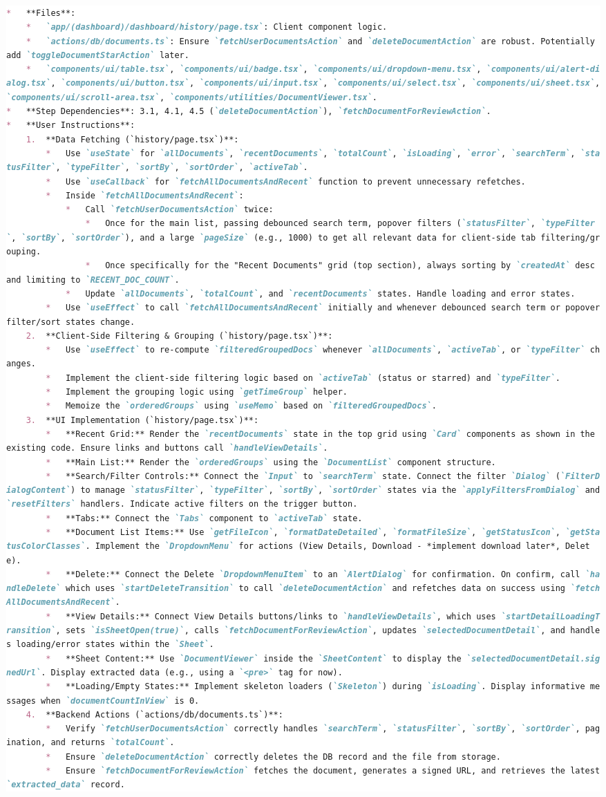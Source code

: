 ```markdown
*   **Files**:
    *   `app/(dashboard)/dashboard/history/page.tsx`: Client component logic.
    *   `actions/db/documents.ts`: Ensure `fetchUserDocumentsAction` and `deleteDocumentAction` are robust. Potentially add `toggleDocumentStarAction` later.
    *   `components/ui/table.tsx`, `components/ui/badge.tsx`, `components/ui/dropdown-menu.tsx`, `components/ui/alert-dialog.tsx`, `components/ui/button.tsx`, `components/ui/input.tsx`, `components/ui/select.tsx`, `components/ui/sheet.tsx`, `components/ui/scroll-area.tsx`, `components/utilities/DocumentViewer.tsx`.
*   **Step Dependencies**: 3.1, 4.1, 4.5 (`deleteDocumentAction`), `fetchDocumentForReviewAction`.
*   **User Instructions**:
    1.  **Data Fetching (`history/page.tsx`)**:
        *   Use `useState` for `allDocuments`, `recentDocuments`, `totalCount`, `isLoading`, `error`, `searchTerm`, `statusFilter`, `typeFilter`, `sortBy`, `sortOrder`, `activeTab`.
        *   Use `useCallback` for `fetchAllDocumentsAndRecent` function to prevent unnecessary refetches.
        *   Inside `fetchAllDocumentsAndRecent`:
            *   Call `fetchUserDocumentsAction` twice:
                *   Once for the main list, passing debounced search term, popover filters (`statusFilter`, `typeFilter`, `sortBy`, `sortOrder`), and a large `pageSize` (e.g., 1000) to get all relevant data for client-side tab filtering/grouping.
                *   Once specifically for the "Recent Documents" grid (top section), always sorting by `createdAt` desc and limiting to `RECENT_DOC_COUNT`.
            *   Update `allDocuments`, `totalCount`, and `recentDocuments` states. Handle loading and error states.
        *   Use `useEffect` to call `fetchAllDocumentsAndRecent` initially and whenever debounced search term or popover filter/sort states change.
    2.  **Client-Side Filtering & Grouping (`history/page.tsx`)**:
        *   Use `useEffect` to re-compute `filteredGroupedDocs` whenever `allDocuments`, `activeTab`, or `typeFilter` changes.
        *   Implement the client-side filtering logic based on `activeTab` (status or starred) and `typeFilter`.
        *   Implement the grouping logic using `getTimeGroup` helper.
        *   Memoize the `orderedGroups` using `useMemo` based on `filteredGroupedDocs`.
    3.  **UI Implementation (`history/page.tsx`)**:
        *   **Recent Grid:** Render the `recentDocuments` state in the top grid using `Card` components as shown in the existing code. Ensure links and buttons call `handleViewDetails`.
        *   **Main List:** Render the `orderedGroups` using the `DocumentList` component structure.
        *   **Search/Filter Controls:** Connect the `Input` to `searchTerm` state. Connect the filter `Dialog` (`FilterDialogContent`) to manage `statusFilter`, `typeFilter`, `sortBy`, `sortOrder` states via the `applyFiltersFromDialog` and `resetFilters` handlers. Indicate active filters on the trigger button.
        *   **Tabs:** Connect the `Tabs` component to `activeTab` state.
        *   **Document List Items:** Use `getFileIcon`, `formatDateDetailed`, `formatFileSize`, `getStatusIcon`, `getStatusColorClasses`. Implement the `DropdownMenu` for actions (View Details, Download - *implement download later*, Delete).
        *   **Delete:** Connect the Delete `DropdownMenuItem` to an `AlertDialog` for confirmation. On confirm, call `handleDelete` which uses `startDeleteTransition` to call `deleteDocumentAction` and refetches data on success using `fetchAllDocumentsAndRecent`.
        *   **View Details:** Connect View Details buttons/links to `handleViewDetails`, which uses `startDetailLoadingTransition`, sets `isSheetOpen(true)`, calls `fetchDocumentForReviewAction`, updates `selectedDocumentDetail`, and handles loading/error states within the `Sheet`.
        *   **Sheet Content:** Use `DocumentViewer` inside the `SheetContent` to display the `selectedDocumentDetail.signedUrl`. Display extracted data (e.g., using a `<pre>` tag for now).
        *   **Loading/Empty States:** Implement skeleton loaders (`Skeleton`) during `isLoading`. Display informative messages when `documentCountInView` is 0.
    4.  **Backend Actions (`actions/db/documents.ts`)**:
        *   Verify `fetchUserDocumentsAction` correctly handles `searchTerm`, `statusFilter`, `sortBy`, `sortOrder`, pagination, and returns `totalCount`.
        *   Ensure `deleteDocumentAction` correctly deletes the DB record and the file from storage.
        *   Ensure `fetchDocumentForReviewAction` fetches the document, generates a signed URL, and retrieves the latest `extracted_data` record.

```